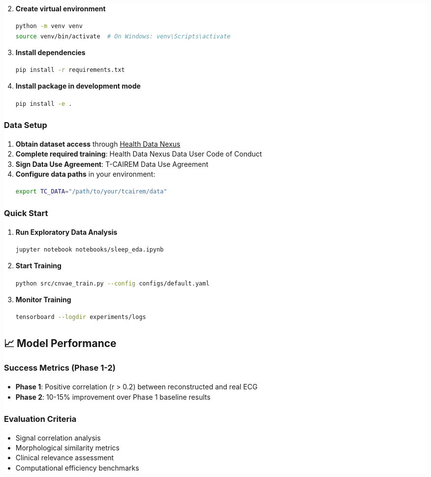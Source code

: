 2. **Create virtual environment**
   ```bash
   python -m venv venv
   source venv/bin/activate  # On Windows: venv\Scripts\activate
   ```

3. **Install dependencies**
   ```bash
   pip install -r requirements.txt
   ```

4. **Install package in development mode**
   ```bash
   pip install -e .
   ```

### Data Setup

1. **Obtain dataset access** through [Health Data Nexus](https://doi.org/10.57764/tvsv-y363)
2. **Complete required training**: Health Data Nexus Data User Code of Conduct
3. **Sign Data Use Agreement**: T-CAIREM Data Use Agreement
4. **Configure data paths** in your environment:
   ```bash
   export TC_DATA="/path/to/your/tcairem/data"
   ```

### Quick Start

1. **Run Exploratory Data Analysis**
   ```bash
   jupyter notebook notebooks/sleep_eda.ipynb
   ```

2. **Start Training**
   ```bash
   python src/cnvae_train.py --config configs/default.yaml
   ```

3. **Monitor Training**
   ```bash
   tensorboard --logdir experiments/logs
   ```

## 📈 Model Performance

### Success Metrics (Phase 1-2)
- **Phase 1**: Positive correlation (r > 0.2) between reconstructed and real ECG
- **Phase 2**: 10-15% improvement over Phase 1 baseline results

### Evaluation Criteria
- Signal correlation analysis
- Morphological similarity metrics
- Clinical relevance assessment
- Computational efficiency benchmarks
